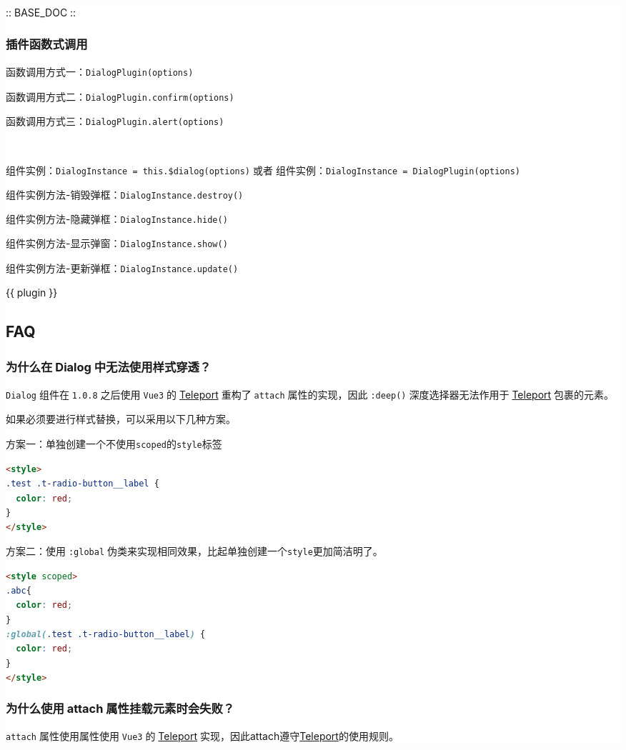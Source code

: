 :: BASE_DOC ::

### 插件函数式调用

函数调用方式一：`DialogPlugin(options)`

函数调用方式二：`DialogPlugin.confirm(options)`

函数调用方式三：`DialogPlugin.alert(options)`

<br />

组件实例：`DialogInstance = this.$dialog(options)` 或者 组件实例：`DialogInstance = DialogPlugin(options)`

组件实例方法-销毁弹框：`DialogInstance.destroy()`

组件实例方法-隐藏弹框：`DialogInstance.hide()`

组件实例方法-显示弹窗：`DialogInstance.show()`

组件实例方法-更新弹框：`DialogInstance.update()`

{{ plugin }}

## FAQ

### 为什么在 Dialog 中无法使用样式穿透？

`Dialog` 组件在 `1.0.8` 之后使用 `Vue3` 的 [Teleport](https://cn.vuejs.org/guide/built-ins/teleport.html) 重构了 `attach` 属性的实现，因此 `:deep()` 深度选择器无法作用于 [Teleport](https://cn.vuejs.org/guide/built-ins/teleport.html) 包裹的元素。

如果必须要进行样式替换，可以采用以下几种方案。

方案一：单独创建一个不使用`scoped`的`style`标签
```html
<style>
.test .t-radio-button__label {
  color: red;
}
</style>
```
方案二：使用 `:global` 伪类来实现相同效果，比起单独创建一个`style`更加简洁明了。
```html
<style scoped>
.abc{
  color: red;
}
:global(.test .t-radio-button__label) {
  color: red;
}
</style>
```

### 为什么使用 attach 属性挂载元素时会失败？

`attach` 属性使用属性使用 `Vue3` 的 [Teleport](https://cn.vuejs.org/guide/built-ins/teleport.html) 实现，因此attach遵守[Teleport](https://cn.vuejs.org/guide/built-ins/teleport.html)的使用规则。

